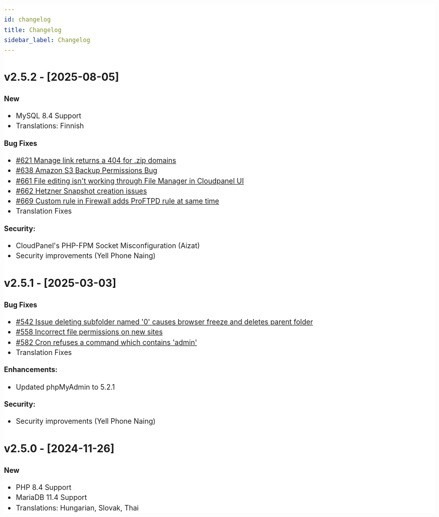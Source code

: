 ```yaml
---
id: changelog
title: Changelog
sidebar_label: Changelog
---
```


## v2.5.2 - [2025-08-05]
**New**
- MySQL 8.4 Support
- Translations: Finnish

**Bug Fixes**
- [#621 Manage link returns a 404 for .zip domains](https://github.com/cloudpanel-io/cloudpanel-ce/issues/621)
- [#638 Amazon S3 Backup Permissions Bug](https://github.com/cloudpanel-io/cloudpanel-ce/issues/638)
- [#661 File editing isn't working through File Manager in Cloudpanel UI](https://github.com/cloudpanel-io/cloudpanel-ce/issues/661)
- [#662 Hetzner Snapshot creation issues](https://github.com/cloudpanel-io/cloudpanel-ce/issues/662)
- [#669 Custom rule in Firewall adds ProFTPD rule at same time](https://github.com/cloudpanel-io/cloudpanel-ce/issues/669)
- Translation Fixes

**Security:**
- CloudPanel's PHP-FPM Socket Misconfiguration (Aizat)
- Security improvements (Yell Phone Naing)

## v2.5.1 - [2025-03-03]
**Bug Fixes**
- [#542 Issue deleting subfolder named '0' causes browser freeze and deletes parent folder](https://github.com/cloudpanel-io/cloudpanel-ce/issues/542)
- [#558 Incorrect file permissions on new sites](https://github.com/cloudpanel-io/cloudpanel-ce/issues/558)
- [#582 Cron refuses a command which contains 'admin'](https://github.com/cloudpanel-io/cloudpanel-ce/issues/582)
- Translation Fixes

**Enhancements:**
- Updated phpMyAdmin to 5.2.1

**Security:**
- Security improvements (Yell Phone Naing)

## v2.5.0 - [2024-11-26]
**New**
 - PHP 8.4 Support
 - MariaDB 11.4 Support
 - Translations: Hungarian, Slovak, Thai
